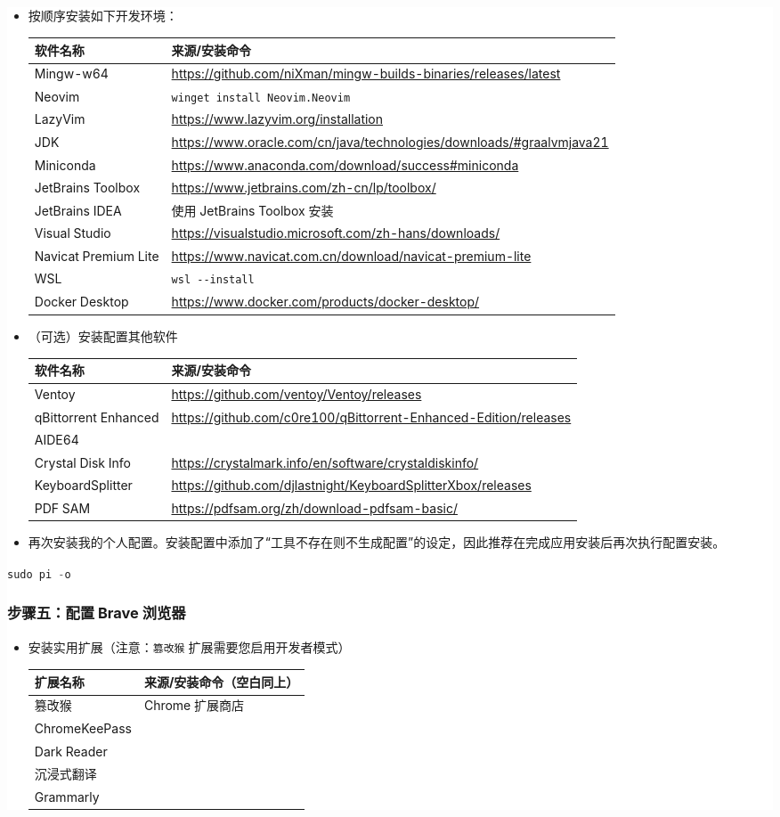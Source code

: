 - 按顺序安装如下开发环境：

  | 软件名称             | 来源/安装命令                                                          |
  | -------------------- | ---------------------------------------------------------------------- |
  | Mingw-w64            | <https://github.com/niXman/mingw-builds-binaries/releases/latest>      |
  | Neovim               | `winget install Neovim.Neovim`                                         |
  | LazyVim              | <https://www.lazyvim.org/installation>                                 |
  | JDK                  | <https://www.oracle.com/cn/java/technologies/downloads/#graalvmjava21> |
  | Miniconda            | <https://www.anaconda.com/download/success#miniconda>                  |
  | JetBrains Toolbox    | <https://www.jetbrains.com/zh-cn/lp/toolbox/>                          |
  | JetBrains IDEA       | 使用 JetBrains Toolbox 安装                                            |
  | Visual Studio        | <https://visualstudio.microsoft.com/zh-hans/downloads/>                |
  | Navicat Premium Lite | <https://www.navicat.com.cn/download/navicat-premium-lite>             |
  | WSL                  | `wsl --install`                                                        |
  | Docker Desktop       | <https://www.docker.com/products/docker-desktop/>                      |

- （可选）安装配置其他软件

  | 软件名称             | 来源/安装命令                                                      |
  | -------------------- | ------------------------------------------------------------------ |
  | Ventoy               | <https://github.com/ventoy/Ventoy/releases>                        |
  | qBittorrent Enhanced | <https://github.com/c0re100/qBittorrent-Enhanced-Edition/releases> |
  | AIDE64               |                                                                    |
  | Crystal Disk Info    | <https://crystalmark.info/en/software/crystaldiskinfo/>            |
  | KeyboardSplitter     | <https://github.com/djlastnight/KeyboardSplitterXbox/releases>     |
  | PDF SAM              | <https://pdfsam.org/zh/download-pdfsam-basic/>                     |

- 再次安装我的个人配置。安装配置中添加了“工具不存在则不生成配置”的设定，因此推荐在完成应用安装后再次执行配置安装。

```powershell
sudo pi -o
```

### 步骤五：配置 Brave 浏览器

- 安装实用扩展（注意：`篡改猴` 扩展需要您启用开发者模式）

  | 扩展名称      | 来源/安装命令（空白同上） |
  | ------------- | ------------------------- |
  | 篡改猴        | Chrome 扩展商店           |
  | ChromeKeePass |                           |
  | Dark Reader   |                           |
  | 沉浸式翻译    |                           |
  | Grammarly     |                           |

